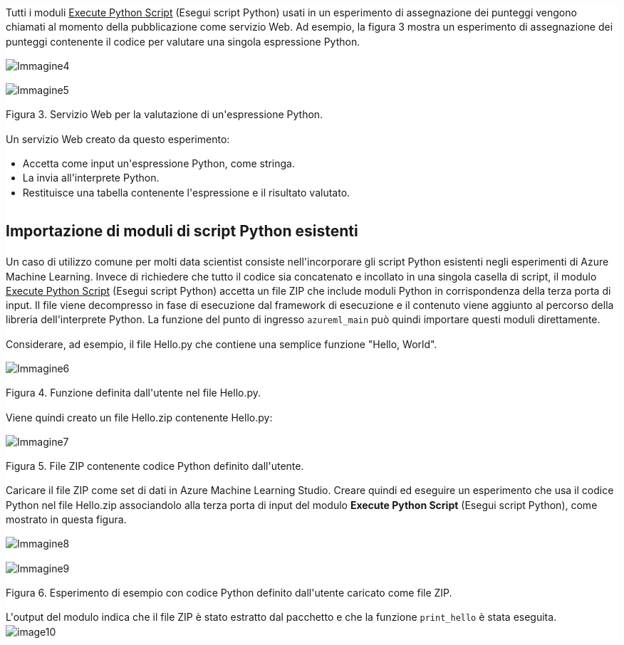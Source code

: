 Tutti i moduli [Execute Python Script][execute-python-script] (Esegui script Python) usati in un esperimento di assegnazione dei punteggi vengono chiamati al momento della pubblicazione come servizio Web. Ad esempio, la figura 3 mostra un esperimento di assegnazione dei punteggi contenente il codice per valutare una singola espressione Python. 

![Immagine4](./media/execute-python-scripts/figure3a.png)

![Immagine5](./media/execute-python-scripts/python-script-with-python-pandas.png)

Figura 3. Servizio Web per la valutazione di un'espressione Python.

Un servizio Web creato da questo esperimento:

- Accetta come input un'espressione Python, come stringa.
- La invia all'interprete Python. 
- Restituisce una tabella contenente l'espressione e il risultato valutato.


## <a name="importing-existing-python-script-modules"></a>Importazione di moduli di script Python esistenti

Un caso di utilizzo comune per molti data scientist consiste nell'incorporare gli script Python esistenti negli esperimenti di Azure Machine Learning. Invece di richiedere che tutto il codice sia concatenato e incollato in una singola casella di script, il modulo [Execute Python Script][execute-python-script] (Esegui script Python) accetta un file ZIP che include moduli Python in corrispondenza della terza porta di input. Il file viene decompresso in fase di esecuzione dal framework di esecuzione e il contenuto viene aggiunto al percorso della libreria dell'interprete Python. La funzione del punto di ingresso `azureml_main` può quindi importare questi moduli direttamente.

Considerare, ad esempio, il file Hello.py che contiene una semplice funzione "Hello, World".

![Immagine6](./media/execute-python-scripts/figure4.png)

Figura 4. Funzione definita dall'utente nel file Hello.py.

Viene quindi creato un file Hello.zip contenente Hello.py:

![Immagine7](./media/execute-python-scripts/figure5.png)

Figura 5. File ZIP contenente codice Python definito dall'utente.

Caricare il file ZIP come set di dati in Azure Machine Learning Studio. Creare quindi ed eseguire un esperimento che usa il codice Python nel file Hello.zip associandolo alla terza porta di input del modulo **Execute Python Script** (Esegui script Python), come mostrato in questa figura.

![Immagine8](./media/execute-python-scripts/figure6a.png)

![Immagine9](./media/execute-python-scripts/figure6b.png)

Figura 6. Esperimento di esempio con codice Python definito dall'utente caricato come file ZIP.

L'output del modulo indica che il file ZIP è stato estratto dal pacchetto e che la funzione `print_hello` è stata eseguita.
 
![image10](./media/execute-python-scripts/figure7.png)


[execute-python-script]: https://msdn.microsoft.com/library/azure/cdb56f95-7f4c-404d-bde7-5bb972e6f232/
[execute-r-script]: https://msdn.microsoft.com/library/azure/30806023-392b-42e0-94d6-6b775a6e0fd5/
